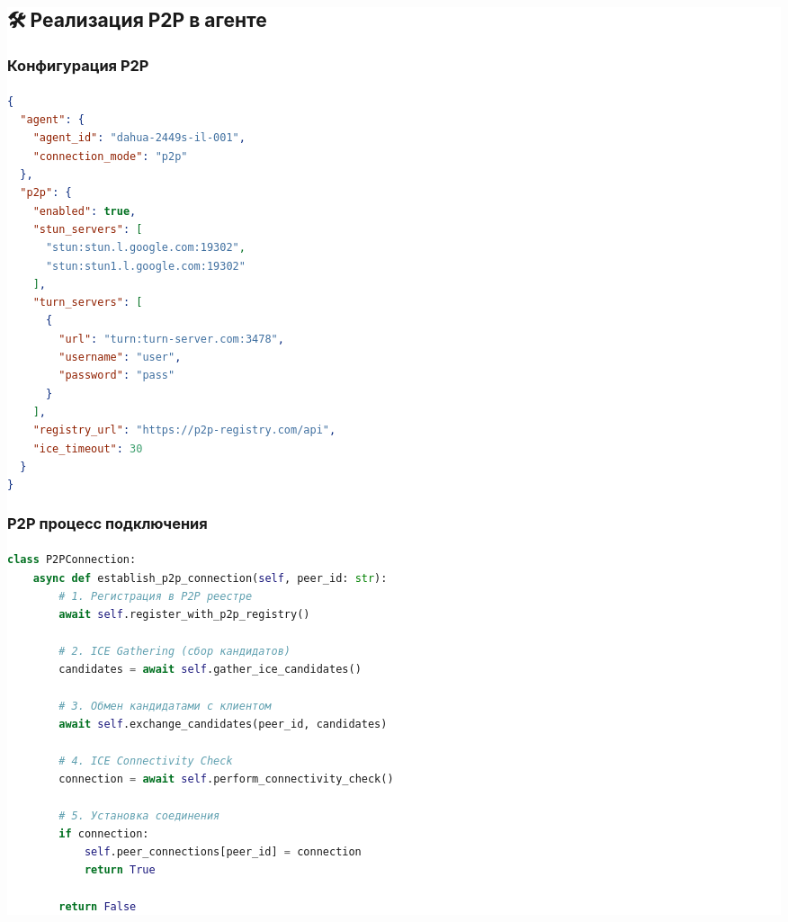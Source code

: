 ## 🛠️ Реализация P2P в агенте

### Конфигурация P2P
```json
{
  "agent": {
    "agent_id": "dahua-2449s-il-001",
    "connection_mode": "p2p"
  },
  "p2p": {
    "enabled": true,
    "stun_servers": [
      "stun:stun.l.google.com:19302",
      "stun:stun1.l.google.com:19302"
    ],
    "turn_servers": [
      {
        "url": "turn:turn-server.com:3478",
        "username": "user",
        "password": "pass"
      }
    ],
    "registry_url": "https://p2p-registry.com/api",
    "ice_timeout": 30
  }
}
```

### P2P процесс подключения
```python
class P2PConnection:
    async def establish_p2p_connection(self, peer_id: str):
        # 1. Регистрация в P2P реестре
        await self.register_with_p2p_registry()
        
        # 2. ICE Gathering (сбор кандидатов)
        candidates = await self.gather_ice_candidates()
        
        # 3. Обмен кандидатами с клиентом
        await self.exchange_candidates(peer_id, candidates)
        
        # 4. ICE Connectivity Check
        connection = await self.perform_connectivity_check()
        
        # 5. Установка соединения
        if connection:
            self.peer_connections[peer_id] = connection
            return True
        
        return False
```
